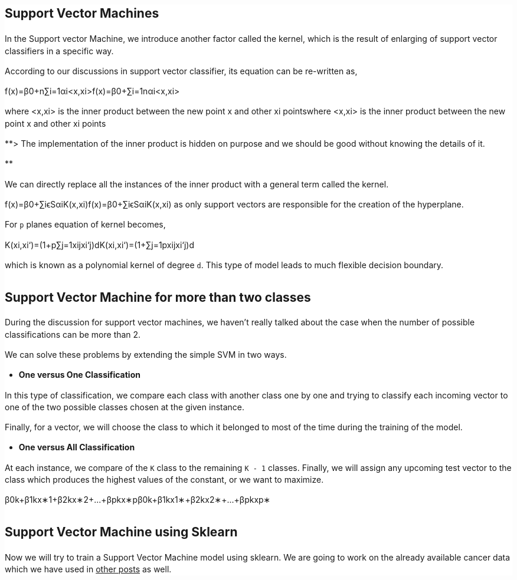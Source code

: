 ## Support Vector Machines

In the Support vector Machine, we introduce another factor called the kernel, which is the result of enlarging of support vector classifiers in a specific way.

According to our discussions in support vector classifier, its equation can be re-written as,

f(x)=β0+n∑i=1αi<x,xi>f(x)=β0+∑i=1nαi<x,xi>

where <x,xi> is the inner product between the new point x and other xi pointswhere <x,xi> is the inner product between the new point x and other xi points

**> The implementation of the inner product is hidden on purpose and we should be good without knowing the details of it.

**

We can directly replace all the instances of the inner product with a general term called the kernel.

f(x)=β0+∑iϵSαiK(x,xi)f(x)=β0+∑iϵSαiK(x,xi)
as only support vectors are responsible for the creation of the hyperplane.

For `p` planes equation of kernel becomes,

K(xi,xi‘)=(1+p∑j=1xijxi‘j)dK(xi,xi‘)=(1+∑j=1pxijxi‘j)d

which is known as a polynomial kernel of degree `d`. This type of model leads to much flexible decision boundary.

## Support Vector Machine for more than two classes

During the discussion for support vector machines, we haven’t really talked about the case when the number of possible classifications can be more than 2.

We can solve these problems by extending the simple SVM in two ways.

- **One versus One Classification**

In this type of classification, we compare each class with another class one by one and trying to classify each incoming vector to one of the two possible classes chosen at the given instance.

Finally, for a vector, we will choose the class to which it belonged to most of the time during the training of the model.

- **One versus All Classification**

At each instance, we compare of the `K` class to the remaining `K - 1` classes. Finally, we will assign any upcoming test vector to the class which produces the highest values of the constant, or we want to maximize.

β0k+β1kx∗1+β2kx∗2+...+βpkx∗pβ0k+β1kx1∗+β2kx2∗+...+βpkxp∗

## Support Vector Machine using Sklearn

Now we will try to train a Support Vector Machine model using sklearn. We are going to work on the already available cancer data which we have used in [other posts](https://ranvir.xyz/blog/beginners-guide-to-classification-decision-trees-sklearn/#classification-trees-using-sklearn) as well.
